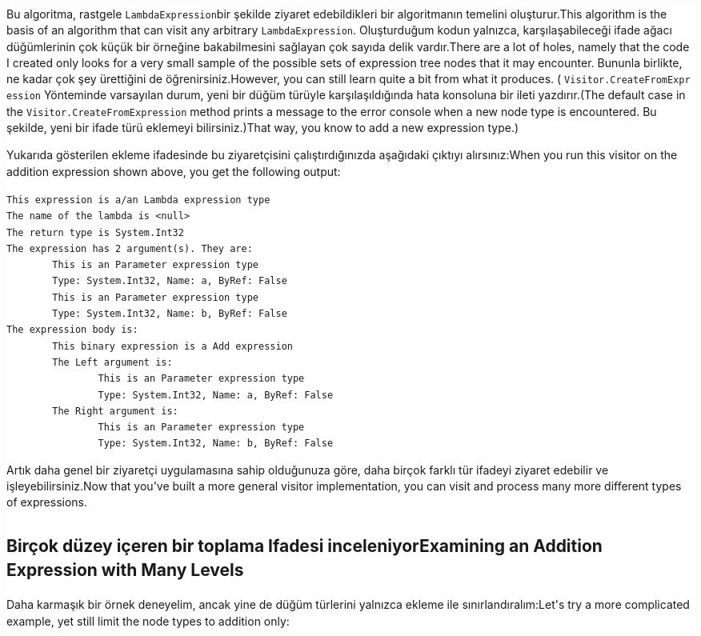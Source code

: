 <span data-ttu-id="aa38d-134">Bu algoritma, rastgele `LambdaExpression`bir şekilde ziyaret edebildikleri bir algoritmanın temelini oluşturur.</span><span class="sxs-lookup"><span data-stu-id="aa38d-134">This algorithm is the basis of an algorithm that can visit any arbitrary `LambdaExpression`.</span></span> <span data-ttu-id="aa38d-135">Oluşturduğum kodun yalnızca, karşılaşabileceği ifade ağacı düğümlerinin çok küçük bir örneğine bakabilmesini sağlayan çok sayıda delik vardır.</span><span class="sxs-lookup"><span data-stu-id="aa38d-135">There are a lot of holes, namely that the code I created only looks for a very small sample of the possible sets of expression tree nodes that it may encounter.</span></span> <span data-ttu-id="aa38d-136">Bununla birlikte, ne kadar çok şey ürettiğini de öğrenirsiniz.</span><span class="sxs-lookup"><span data-stu-id="aa38d-136">However, you can still learn quite a bit from what it produces.</span></span> <span data-ttu-id="aa38d-137">( `Visitor.CreateFromExpression` Yönteminde varsayılan durum, yeni bir düğüm türüyle karşılaşıldığında hata konsoluna bir ileti yazdırır.</span><span class="sxs-lookup"><span data-stu-id="aa38d-137">(The default case in the `Visitor.CreateFromExpression` method prints a message to the error console when a new node type is encountered.</span></span> <span data-ttu-id="aa38d-138">Bu şekilde, yeni bir ifade türü eklemeyi bilirsiniz.)</span><span class="sxs-lookup"><span data-stu-id="aa38d-138">That way, you know to add a new expression type.)</span></span>

<span data-ttu-id="aa38d-139">Yukarıda gösterilen ekleme ifadesinde bu ziyaretçisini çalıştırdığınızda aşağıdaki çıktıyı alırsınız:</span><span class="sxs-lookup"><span data-stu-id="aa38d-139">When you run this visitor on the addition expression shown above, you get the following output:</span></span>

```output
This expression is a/an Lambda expression type
The name of the lambda is <null>
The return type is System.Int32
The expression has 2 argument(s). They are:
        This is an Parameter expression type
        Type: System.Int32, Name: a, ByRef: False
        This is an Parameter expression type
        Type: System.Int32, Name: b, ByRef: False
The expression body is:
        This binary expression is a Add expression
        The Left argument is:
                This is an Parameter expression type
                Type: System.Int32, Name: a, ByRef: False
        The Right argument is:
                This is an Parameter expression type
                Type: System.Int32, Name: b, ByRef: False
```

<span data-ttu-id="aa38d-140">Artık daha genel bir ziyaretçi uygulamasına sahip olduğunuza göre, daha birçok farklı tür ifadeyi ziyaret edebilir ve işleyebilirsiniz.</span><span class="sxs-lookup"><span data-stu-id="aa38d-140">Now that you've built a more general visitor implementation, you can visit and process many more different types of expressions.</span></span>

## <a name="examining-an-addition-expression-with-many-levels"></a><span data-ttu-id="aa38d-141">Birçok düzey içeren bir toplama Ifadesi inceleniyor</span><span class="sxs-lookup"><span data-stu-id="aa38d-141">Examining an Addition Expression with Many Levels</span></span>

<span data-ttu-id="aa38d-142">Daha karmaşık bir örnek deneyelim, ancak yine de düğüm türlerini yalnızca ekleme ile sınırlandıralım:</span><span class="sxs-lookup"><span data-stu-id="aa38d-142">Let's try a more complicated example, yet still limit the node types to addition only:</span></span>
